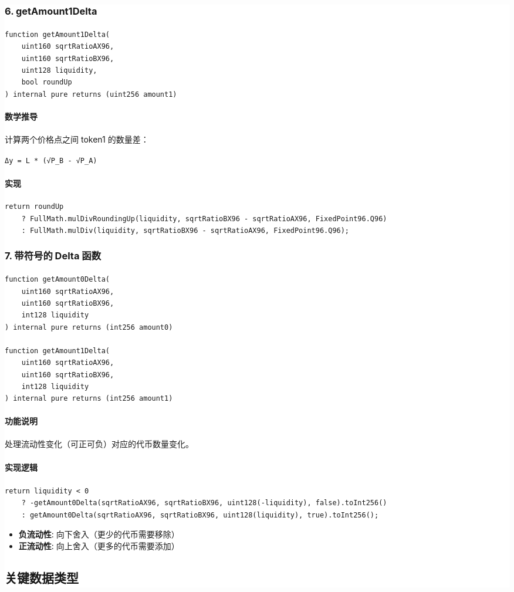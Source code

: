 ### 6. getAmount1Delta

```solidity
function getAmount1Delta(
    uint160 sqrtRatioAX96,
    uint160 sqrtRatioBX96,
    uint128 liquidity,
    bool roundUp
) internal pure returns (uint256 amount1)
```

#### 数学推导
计算两个价格点之间 token1 的数量差：

```
Δy = L * (√P_B - √P_A)
```

#### 实现
```solidity
return roundUp
    ? FullMath.mulDivRoundingUp(liquidity, sqrtRatioBX96 - sqrtRatioAX96, FixedPoint96.Q96)
    : FullMath.mulDiv(liquidity, sqrtRatioBX96 - sqrtRatioAX96, FixedPoint96.Q96);
```

### 7. 带符号的 Delta 函数

```solidity
function getAmount0Delta(
    uint160 sqrtRatioAX96,
    uint160 sqrtRatioBX96,
    int128 liquidity
) internal pure returns (int256 amount0)

function getAmount1Delta(
    uint160 sqrtRatioAX96,
    uint160 sqrtRatioBX96,
    int128 liquidity
) internal pure returns (int256 amount1)
```

#### 功能说明
处理流动性变化（可正可负）对应的代币数量变化。

#### 实现逻辑
```solidity
return liquidity < 0
    ? -getAmount0Delta(sqrtRatioAX96, sqrtRatioBX96, uint128(-liquidity), false).toInt256()
    : getAmount0Delta(sqrtRatioAX96, sqrtRatioBX96, uint128(liquidity), true).toInt256();
```

- **负流动性**: 向下舍入（更少的代币需要移除）
- **正流动性**: 向上舍入（更多的代币需要添加）

## 关键数据类型
